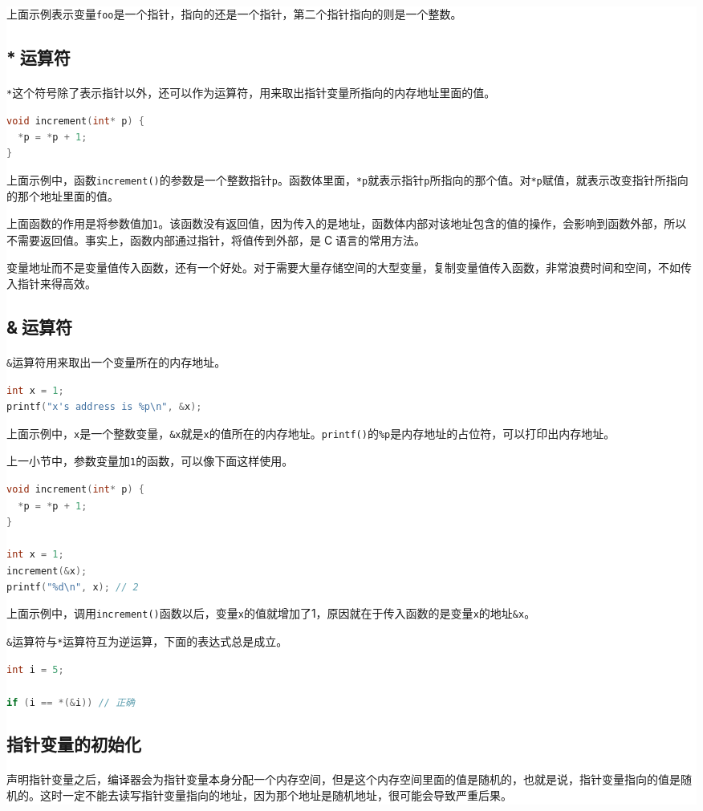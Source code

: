 上面示例表示变量`foo`是一个指针，指向的还是一个指针，第二个指针指向的则是一个整数。

## * 运算符

`*`这个符号除了表示指针以外，还可以作为运算符，用来取出指针变量所指向的内存地址里面的值。

```c
void increment(int* p) {
  *p = *p + 1;
}
```

上面示例中，函数`increment()`的参数是一个整数指针`p`。函数体里面，`*p`就表示指针`p`所指向的那个值。对`*p`赋值，就表示改变指针所指向的那个地址里面的值。

上面函数的作用是将参数值加`1`。该函数没有返回值，因为传入的是地址，函数体内部对该地址包含的值的操作，会影响到函数外部，所以不需要返回值。事实上，函数内部通过指针，将值传到外部，是 C 语言的常用方法。

变量地址而不是变量值传入函数，还有一个好处。对于需要大量存储空间的大型变量，复制变量值传入函数，非常浪费时间和空间，不如传入指针来得高效。

## & 运算符

`&`运算符用来取出一个变量所在的内存地址。

```c
int x = 1;
printf("x's address is %p\n", &x);
```

上面示例中，`x`是一个整数变量，`&x`就是`x`的值所在的内存地址。`printf()`的`%p`是内存地址的占位符，可以打印出内存地址。

上一小节中，参数变量加`1`的函数，可以像下面这样使用。

```c
void increment(int* p) {
  *p = *p + 1;
}

int x = 1;
increment(&x);
printf("%d\n", x); // 2
```

上面示例中，调用`increment()`函数以后，变量`x`的值就增加了1，原因就在于传入函数的是变量`x`的地址`&x`。

`&`运算符与`*`运算符互为逆运算，下面的表达式总是成立。

```c
int i = 5;

if (i == *(&i)) // 正确
```

## 指针变量的初始化

声明指针变量之后，编译器会为指针变量本身分配一个内存空间，但是这个内存空间里面的值是随机的，也就是说，指针变量指向的值是随机的。这时一定不能去读写指针变量指向的地址，因为那个地址是随机地址，很可能会导致严重后果。
